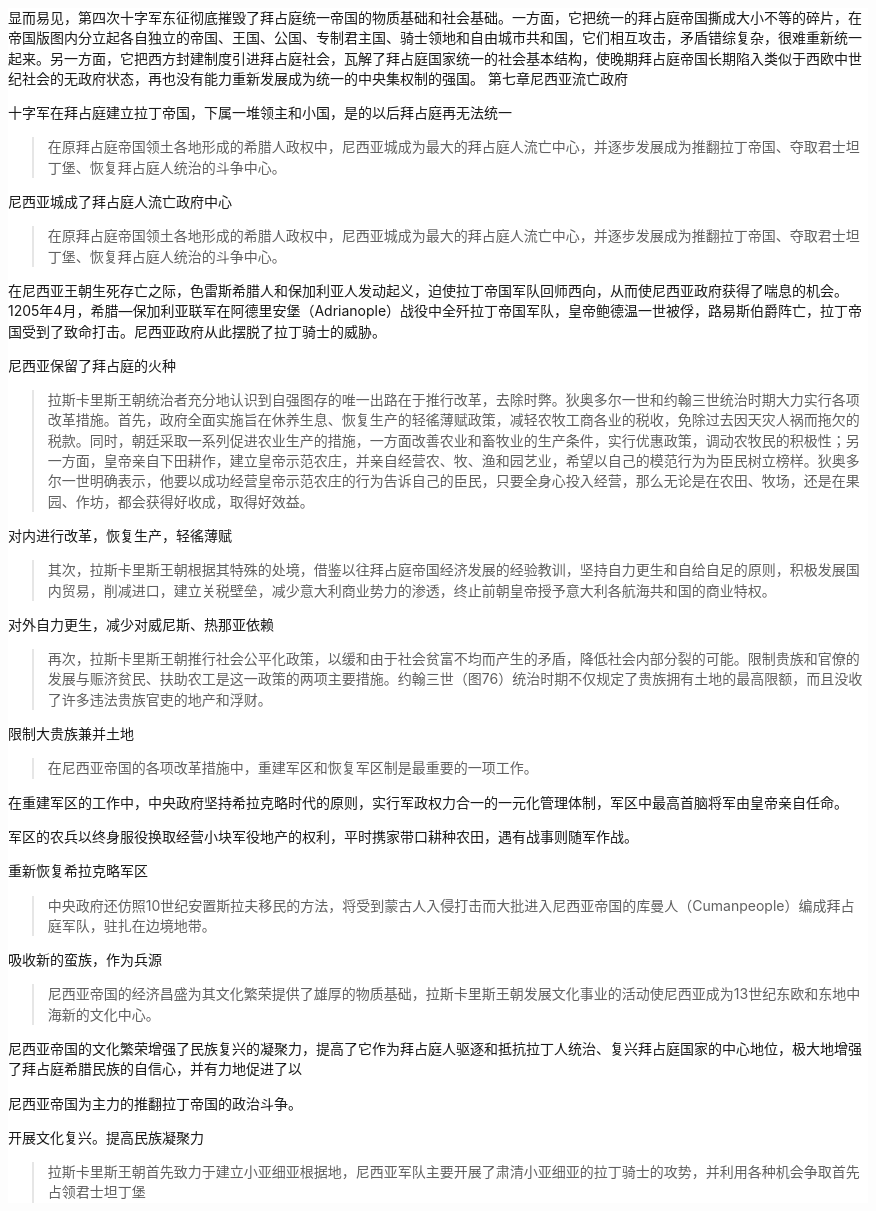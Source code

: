 显而易见，第四次十字军东征彻底摧毁了拜占庭统一帝国的物质基础和社会基础。一方面，它把统一的拜占庭帝国撕成大小不等的碎片，在帝国版图内分立起各自独立的帝国、王国、公国、专制君主国、骑士领地和自由城市共和国，它们相互攻击，矛盾错综复杂，很难重新统一起来。另一方面，它把西方封建制度引进拜占庭社会，瓦解了拜占庭国家统一的社会基本结构，使晚期拜占庭帝国长期陷入类似于西欧中世纪社会的无政府状态，再也没有能力重新发展成为统一的中央集权制的强国。
第七章尼西亚流亡政府



十字军在拜占庭建立拉丁帝国，下属一堆领主和小国，是的以后拜占庭再无法统一
>在原拜占庭帝国领土各地形成的希腊人政权中，尼西亚城成为最大的拜占庭人流亡中心，并逐步发展成为推翻拉丁帝国、夺取君士坦丁堡、恢复拜占庭人统治的斗争中心。



尼西亚城成了拜占庭人流亡政府中心
>在原拜占庭帝国领土各地形成的希腊人政权中，尼西亚城成为最大的拜占庭人流亡中心，并逐步发展成为推翻拉丁帝国、夺取君士坦丁堡、恢复拜占庭人统治的斗争中心。

在尼西亚王朝生死存亡之际，色雷斯希腊人和保加利亚人发动起义，迫使拉丁帝国军队回师西向，从而使尼西亚政府获得了喘息的机会。1205年4月，希腊—保加利亚联军在阿德里安堡（Adrianople）战役中全歼拉丁帝国军队，皇帝鲍德温一世被俘，路易斯伯爵阵亡，拉丁帝国受到了致命打击。尼西亚政府从此摆脱了拉丁骑士的威胁。



尼西亚保留了拜占庭的火种
>拉斯卡里斯王朝统治者充分地认识到自强图存的唯一出路在于推行改革，去除时弊。狄奥多尔一世和约翰三世统治时期大力实行各项改革措施。首先，政府全面实施旨在休养生息、恢复生产的轻徭薄赋政策，减轻农牧工商各业的税收，免除过去因天灾人祸而拖欠的税款。同时，朝廷采取一系列促进农业生产的措施，一方面改善农业和畜牧业的生产条件，实行优惠政策，调动农牧民的积极性；另一方面，皇帝亲自下田耕作，建立皇帝示范农庄，并亲自经营农、牧、渔和园艺业，希望以自己的模范行为为臣民树立榜样。狄奥多尔一世明确表示，他要以成功经营皇帝示范农庄的行为告诉自己的臣民，只要全身心投入经营，那么无论是在农田、牧场，还是在果园、作坊，都会获得好收成，取得好效益。



对内进行改革，恢复生产，轻徭薄赋
>其次，拉斯卡里斯王朝根据其特殊的处境，借鉴以往拜占庭帝国经济发展的经验教训，坚持自力更生和自给自足的原则，积极发展国内贸易，削减进口，建立关税壁垒，减少意大利商业势力的渗透，终止前朝皇帝授予意大利各航海共和国的商业特权。



对外自力更生，减少对威尼斯、热那亚依赖
>再次，拉斯卡里斯王朝推行社会公平化政策，以缓和由于社会贫富不均而产生的矛盾，降低社会内部分裂的可能。限制贵族和官僚的发展与赈济贫民、扶助农工是这一政策的两项主要措施。约翰三世（图76）统治时期不仅规定了贵族拥有土地的最高限额，而且没收了许多违法贵族官吏的地产和浮财。



限制大贵族兼并土地
>在尼西亚帝国的各项改革措施中，重建军区和恢复军区制是最重要的一项工作。

在重建军区的工作中，中央政府坚持希拉克略时代的原则，实行军政权力合一的一元化管理体制，军区中最高首脑将军由皇帝亲自任命。

军区的农兵以终身服役换取经营小块军役地产的权利，平时携家带口耕种农田，遇有战事则随军作战。



重新恢复希拉克略军区
>中央政府还仿照10世纪安置斯拉夫移民的方法，将受到蒙古人入侵打击而大批进入尼西亚帝国的库曼人（Cumanpeople）编成拜占庭军队，驻扎在边境地带。



吸收新的蛮族，作为兵源
>尼西亚帝国的经济昌盛为其文化繁荣提供了雄厚的物质基础，拉斯卡里斯王朝发展文化事业的活动使尼西亚成为13世纪东欧和东地中海新的文化中心。

尼西亚帝国的文化繁荣增强了民族复兴的凝聚力，提高了它作为拜占庭人驱逐和抵抗拉丁人统治、复兴拜占庭国家的中心地位，极大地增强了拜占庭希腊民族的自信心，并有力地促进了以

尼西亚帝国为主力的推翻拉丁帝国的政治斗争。



开展文化复兴。提高民族凝聚力
>拉斯卡里斯王朝首先致力于建立小亚细亚根据地，尼西亚军队主要开展了肃清小亚细亚的拉丁骑士的攻势，并利用各种机会争取首先占领君士坦丁堡
